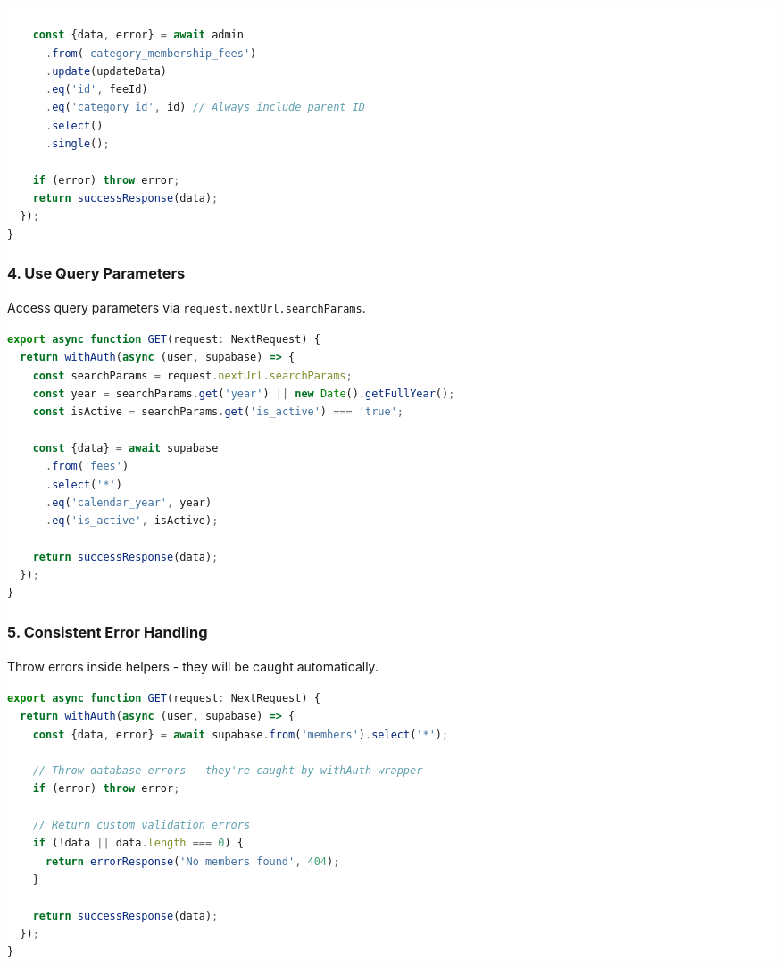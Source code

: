 ```typescript

    const {data, error} = await admin
      .from('category_membership_fees')
      .update(updateData)
      .eq('id', feeId)
      .eq('category_id', id) // Always include parent ID
      .select()
      .single();

    if (error) throw error;
    return successResponse(data);
  });
}
```

### 4. Use Query Parameters

Access query parameters via `request.nextUrl.searchParams`.

```typescript
export async function GET(request: NextRequest) {
  return withAuth(async (user, supabase) => {
    const searchParams = request.nextUrl.searchParams;
    const year = searchParams.get('year') || new Date().getFullYear();
    const isActive = searchParams.get('is_active') === 'true';

    const {data} = await supabase
      .from('fees')
      .select('*')
      .eq('calendar_year', year)
      .eq('is_active', isActive);

    return successResponse(data);
  });
}
```

### 5. Consistent Error Handling

Throw errors inside helpers - they will be caught automatically.

```typescript
export async function GET(request: NextRequest) {
  return withAuth(async (user, supabase) => {
    const {data, error} = await supabase.from('members').select('*');

    // Throw database errors - they're caught by withAuth wrapper
    if (error) throw error;

    // Return custom validation errors
    if (!data || data.length === 0) {
      return errorResponse('No members found', 404);
    }

    return successResponse(data);
  });
}
```

